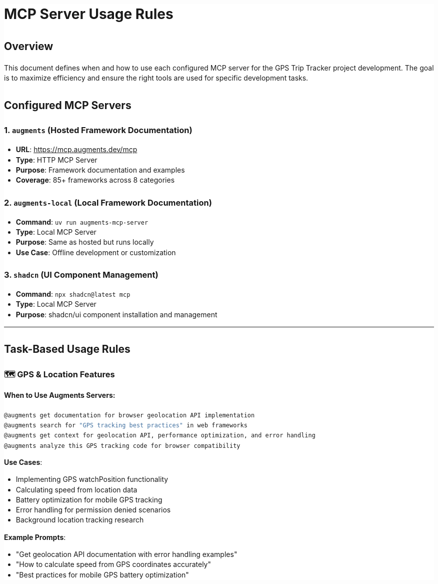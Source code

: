 # MCP Server Usage Rules

## Overview

This document defines when and how to use each configured MCP server for the GPS Trip Tracker project development. The goal is to maximize efficiency and ensure the right tools are used for specific development tasks.

## Configured MCP Servers

### 1. **`augments`** (Hosted Framework Documentation)
- **URL**: https://mcp.augments.dev/mcp
- **Type**: HTTP MCP Server
- **Purpose**: Framework documentation and examples
- **Coverage**: 85+ frameworks across 8 categories

### 2. **`augments-local`** (Local Framework Documentation)
- **Command**: `uv run augments-mcp-server`
- **Type**: Local MCP Server
- **Purpose**: Same as hosted but runs locally
- **Use Case**: Offline development or customization

### 3. **`shadcn`** (UI Component Management)
- **Command**: `npx shadcn@latest mcp`
- **Type**: Local MCP Server
- **Purpose**: shadcn/ui component installation and management

---

## Task-Based Usage Rules

### 🗺️ **GPS & Location Features**

#### When to Use Augments Servers:
```bash
@augments get documentation for browser geolocation API implementation
@augments search for "GPS tracking best practices" in web frameworks
@augments get context for geolocation API, performance optimization, and error handling
@augments analyze this GPS tracking code for browser compatibility
```

**Use Cases**:
- Implementing GPS watchPosition functionality
- Calculating speed from location data
- Battery optimization for mobile GPS tracking
- Error handling for permission denied scenarios
- Background location tracking research

**Example Prompts**:
- "Get geolocation API documentation with error handling examples"
- "How to calculate speed from GPS coordinates accurately"
- "Best practices for mobile GPS battery optimization"
